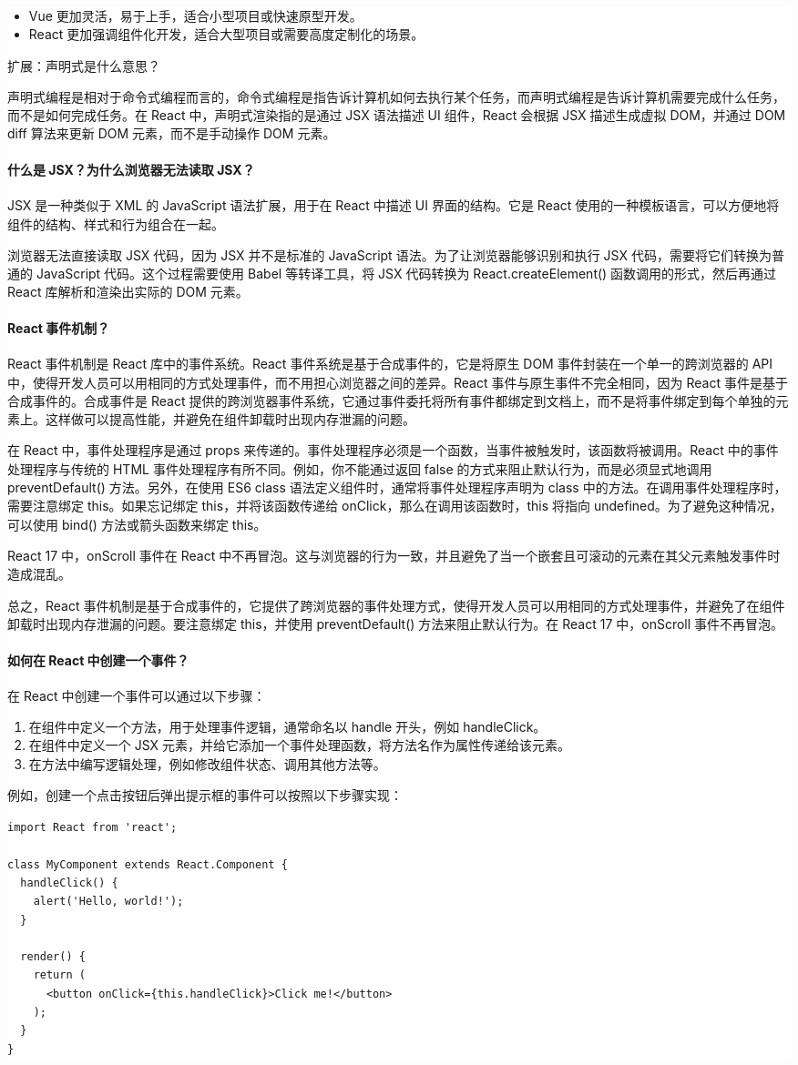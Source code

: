 - Vue 更加灵活，易于上手，适合小型项目或快速原型开发。
- React 更加强调组件化开发，适合大型项目或需要高度定制化的场景。

扩展：声明式是什么意思？

声明式编程是相对于命令式编程而言的，命令式编程是指告诉计算机如何去执行某个任务，而声明式编程是告诉计算机需要完成什么任务，而不是如何完成任务。在 React 中，声明式渲染指的是通过 JSX 语法描述 UI 组件，React 会根据 JSX 描述生成虚拟 DOM，并通过 DOM diff 算法来更新 DOM 元素，而不是手动操作 DOM 元素。

#### 什么是 JSX？为什么浏览器无法读取 JSX？

JSX 是一种类似于 XML 的 JavaScript 语法扩展，用于在 React 中描述 UI 界面的结构。它是 React 使用的一种模板语言，可以方便地将组件的结构、样式和行为组合在一起。

浏览器无法直接读取 JSX 代码，因为 JSX 并不是标准的 JavaScript 语法。为了让浏览器能够识别和执行 JSX 代码，需要将它们转换为普通的 JavaScript 代码。这个过程需要使用 Babel 等转译工具，将 JSX 代码转换为 React.createElement() 函数调用的形式，然后再通过 React 库解析和渲染出实际的 DOM 元素。

#### React 事件机制？

React 事件机制是 React 库中的事件系统。React 事件系统是基于合成事件的，它是将原生 DOM 事件封装在一个单一的跨浏览器的 API 中，使得开发人员可以用相同的方式处理事件，而不用担心浏览器之间的差异。React 事件与原生事件不完全相同，因为 React 事件是基于合成事件的。合成事件是 React 提供的跨浏览器事件系统，它通过事件委托将所有事件都绑定到文档上，而不是将事件绑定到每个单独的元素上。这样做可以提高性能，并避免在组件卸载时出现内存泄漏的问题。

在 React 中，事件处理程序是通过 props 来传递的。事件处理程序必须是一个函数，当事件被触发时，该函数将被调用。React 中的事件处理程序与传统的 HTML 事件处理程序有所不同。例如，你不能通过返回 false 的方式来阻止默认行为，而是必须显式地调用 preventDefault() 方法。另外，在使用 ES6 class 语法定义组件时，通常将事件处理程序声明为 class 中的方法。在调用事件处理程序时，需要注意绑定 this。如果忘记绑定 this，并将该函数传递给 onClick，那么在调用该函数时，this 将指向 undefined。为了避免这种情况，可以使用 bind() 方法或箭头函数来绑定 this。

React 17 中，onScroll 事件在 React 中不再冒泡。这与浏览器的行为一致，并且避免了当一个嵌套且可滚动的元素在其父元素触发事件时造成混乱。

总之，React 事件机制是基于合成事件的，它提供了跨浏览器的事件处理方式，使得开发人员可以用相同的方式处理事件，并避免了在组件卸载时出现内存泄漏的问题。要注意绑定 this，并使用 preventDefault() 方法来阻止默认行为。在 React 17 中，onScroll 事件不再冒泡。

#### 如何在 React 中创建一个事件？

在 React 中创建一个事件可以通过以下步骤：

1. 在组件中定义一个方法，用于处理事件逻辑，通常命名以 handle 开头，例如 handleClick。
1. 在组件中定义一个 JSX 元素，并给它添加一个事件处理函数，将方法名作为属性传递给该元素。
1. 在方法中编写逻辑处理，例如修改组件状态、调用其他方法等。

例如，创建一个点击按钮后弹出提示框的事件可以按照以下步骤实现：

```
import React from 'react';

class MyComponent extends React.Component {
  handleClick() {
    alert('Hello, world!');
  }

  render() {
    return (
      <button onClick={this.handleClick}>Click me!</button>
    );
  }
}
```
